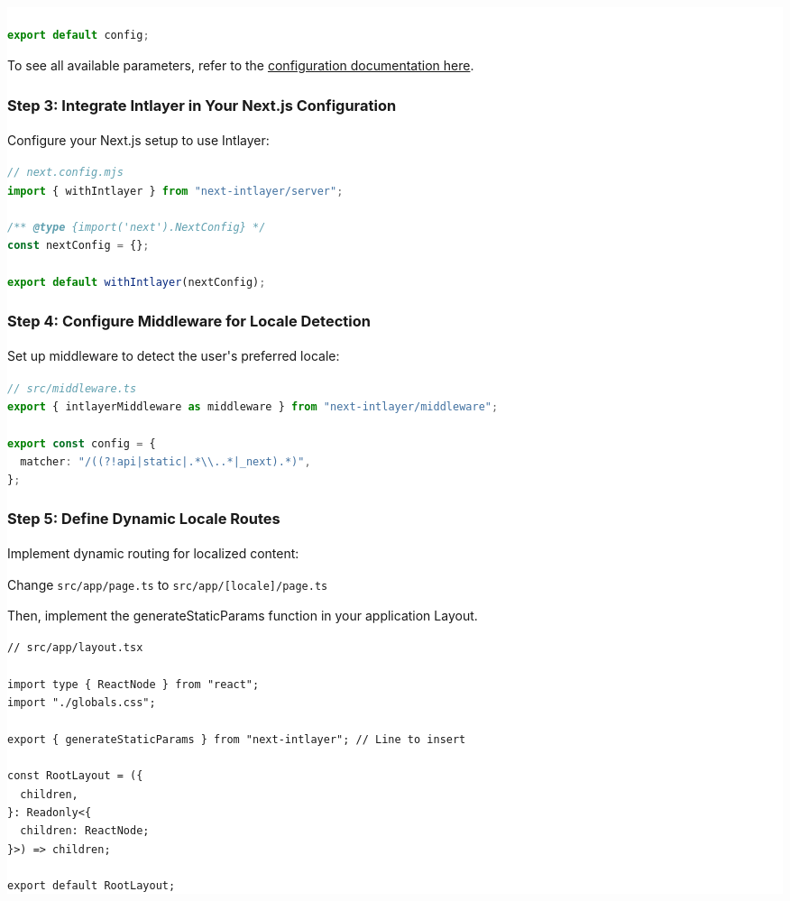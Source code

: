 ```typescript

export default config;
```

To see all available parameters, refer to the [configuration documentation here](https://github.com/aymericzip/intlayer/blob/main/docs/docs/configuration_en.md).

### Step 3: Integrate Intlayer in Your Next.js Configuration

Configure your Next.js setup to use Intlayer:

```typescript
// next.config.mjs
import { withIntlayer } from "next-intlayer/server";

/** @type {import('next').NextConfig} */
const nextConfig = {};

export default withIntlayer(nextConfig);
```

### Step 4: Configure Middleware for Locale Detection

Set up middleware to detect the user's preferred locale:

```typescript
// src/middleware.ts
export { intlayerMiddleware as middleware } from "next-intlayer/middleware";

export const config = {
  matcher: "/((?!api|static|.*\\..*|_next).*)",
};
```

### Step 5: Define Dynamic Locale Routes

Implement dynamic routing for localized content:

Change `src/app/page.ts` to `src/app/[locale]/page.ts`

Then, implement the generateStaticParams function in your application Layout.

```tsx
// src/app/layout.tsx

import type { ReactNode } from "react";
import "./globals.css";

export { generateStaticParams } from "next-intlayer"; // Line to insert

const RootLayout = ({
  children,
}: Readonly<{
  children: ReactNode;
}>) => children;

export default RootLayout;
```

